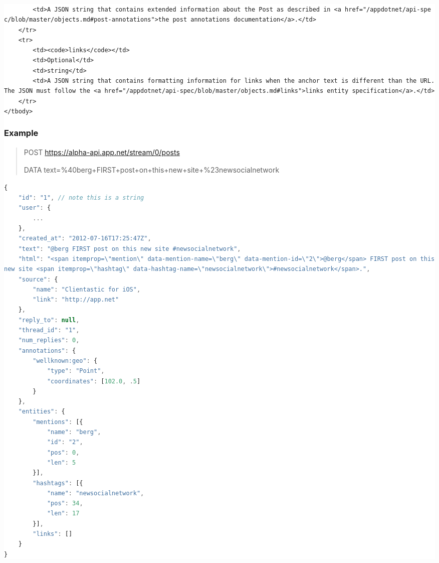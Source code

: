             <td>A JSON string that contains extended information about the Post as described in <a href="/appdotnet/api-spec/blob/master/objects.md#post-annotations">the post annotations documentation</a>.</td>
        </tr>
        <tr>
            <td><code>links</code></td>
            <td>Optional</td>
            <td>string</td>
            <td>A JSON string that contains formatting information for links when the anchor text is different than the URL. The JSON must follow the <a href="/appdotnet/api-spec/blob/master/objects.md#links">links entity specification</a>.</td>
        </tr>
    </tbody>
</table>

### Example

> POST https://alpha-api.app.net/stream/0/posts
> 
> DATA text=%40berg+FIRST+post+on+this+new+site+%23newsocialnetwork
```js
{
    "id": "1", // note this is a string
    "user": {
        ...
    },
    "created_at": "2012-07-16T17:25:47Z",
    "text": "@berg FIRST post on this new site #newsocialnetwork",
    "html": "<span itemprop=\"mention\" data-mention-name=\"berg\" data-mention-id=\"2\">@berg</span> FIRST post on this new site <span itemprop=\"hashtag\" data-hashtag-name=\"newsocialnetwork\">#newsocialnetwork</span>.",
    "source": {
        "name": "Clientastic for iOS",
        "link": "http://app.net"
    },
    "reply_to": null,
    "thread_id": "1",
    "num_replies": 0,
    "annotations": {
        "wellknown:geo": {
            "type": "Point",
            "coordinates": [102.0, .5]
        }
    },
    "entities": {
        "mentions": [{
            "name": "berg",
            "id": "2",
            "pos": 0,
            "len": 5
        }],
        "hashtags": [{
            "name": "newsocialnetwork",
            "pos": 34,
            "len": 17
        }],
        "links": []
    }
}
```
